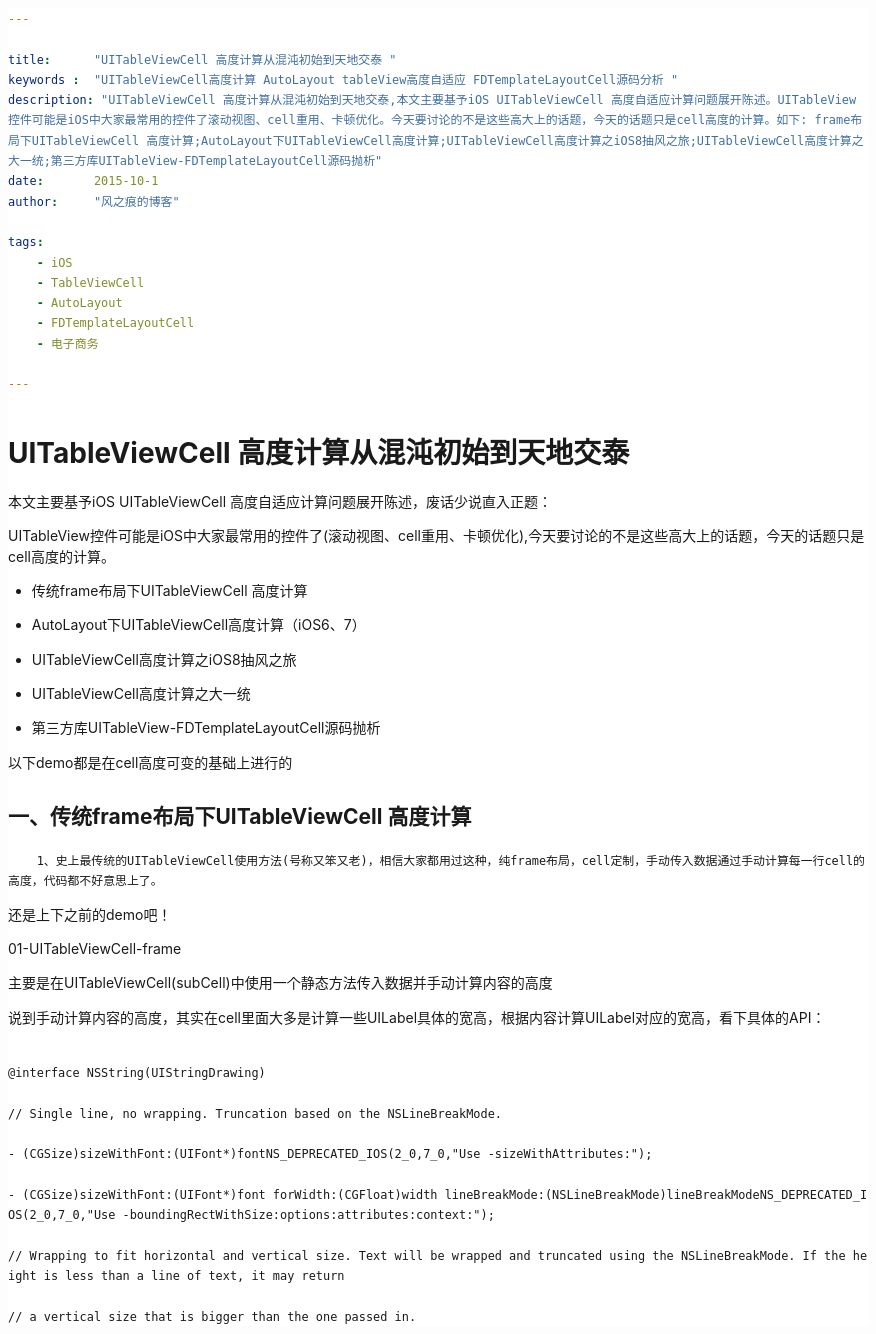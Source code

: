 ```yaml
---

title:      "UITableViewCell 高度计算从混沌初始到天地交泰 "
keywords :  "UITableViewCell高度计算 AutoLayout tableView高度自适应 FDTemplateLayoutCell源码分析 "
description: "UITableViewCell 高度计算从混沌初始到天地交泰,本文主要基予iOS UITableViewCell 高度自适应计算问题展开陈述。UITableView控件可能是iOS中大家最常用的控件了滚动视图、cell重用、卡顿优化。今天要讨论的不是这些高大上的话题，今天的话题只是cell高度的计算。如下: frame布局下UITableViewCell 高度计算;AutoLayout下UITableViewCell高度计算;UITableViewCell高度计算之iOS8抽风之旅;UITableViewCell高度计算之大一统;第三方库UITableView-FDTemplateLayoutCell源码抛析"
date:       2015-10-1
author:     "风之痕的博客"

tags:
    - iOS
    - TableViewCell
    - AutoLayout
    - FDTemplateLayoutCell
    - 电子商务
  
---
```


# UITableViewCell 高度计算从混沌初始到天地交泰

本文主要基予iOS UITableViewCell 高度自适应计算问题展开陈述，废话少说直入正题：

UITableView控件可能是iOS中大家最常用的控件了(滚动视图、cell重用、卡顿优化),今天要讨论的不是这些高大上的话题，今天的话题只是cell高度的计算。

* 传统frame布局下UITableViewCell 高度计算

* AutoLayout下UITableViewCell高度计算（iOS6、7）

* UITableViewCell高度计算之iOS8抽风之旅

* UITableViewCell高度计算之大一统

* 第三方库UITableView-FDTemplateLayoutCell源码抛析

以下demo都是在cell高度可变的基础上进行的

## 一、传统frame布局下UITableViewCell 高度计算
        1、史上最传统的UITableViewCell使用方法(号称又笨又老)，相信大家都用过这种，纯frame布局，cell定制，手动传入数据通过手动计算每一行cell的高度，代码都不好意思上了。

还是上下之前的demo吧！

01-UITableViewCell-frame

主要是在UITableViewCell(subCell)中使用一个静态方法传入数据并手动计算内容的高度

说到手动计算内容的高度，其实在cell里面大多是计算一些UILabel具体的宽高，根据内容计算UILabel对应的宽高，看下具体的API：

```

@interface NSString(UIStringDrawing)

// Single line, no wrapping. Truncation based on the NSLineBreakMode.

- (CGSize)sizeWithFont:(UIFont*)fontNS_DEPRECATED_IOS(2_0,7_0,"Use -sizeWithAttributes:");

- (CGSize)sizeWithFont:(UIFont*)font forWidth:(CGFloat)width lineBreakMode:(NSLineBreakMode)lineBreakModeNS_DEPRECATED_IOS(2_0,7_0,"Use -boundingRectWithSize:options:attributes:context:");

// Wrapping to fit horizontal and vertical size. Text will be wrapped and truncated using the NSLineBreakMode. If the height is less than a line of text, it may return

// a vertical size that is bigger than the one passed in.

```